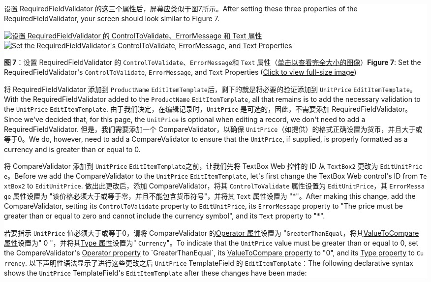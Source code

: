 <span data-ttu-id="8f115-198">设置 RequiredFieldValidator 的这三个属性后，屏幕应类似于图7所示。</span><span class="sxs-lookup"><span data-stu-id="8f115-198">After setting these three properties of the RequiredFieldValidator, your screen should look similar to Figure 7.</span></span>

<span data-ttu-id="8f115-199">[![设置 RequiredFieldValidator 的 ControlToValidate、ErrorMessage 和 Text 属性](adding-validation-controls-to-the-editing-and-inserting-interfaces-cs/_static/image20.png)](adding-validation-controls-to-the-editing-and-inserting-interfaces-cs/_static/image19.png)</span><span class="sxs-lookup"><span data-stu-id="8f115-199">[![Set the RequiredFieldValidator's ControlToValidate, ErrorMessage, and Text Properties](adding-validation-controls-to-the-editing-and-inserting-interfaces-cs/_static/image20.png)](adding-validation-controls-to-the-editing-and-inserting-interfaces-cs/_static/image19.png)</span></span>

<span data-ttu-id="8f115-200">**图 7**：设置 RequiredFieldValidator 的 `ControlToValidate`、`ErrorMessage`和 `Text` 属性（[单击以查看完全大小的图像](adding-validation-controls-to-the-editing-and-inserting-interfaces-cs/_static/image21.png)）</span><span class="sxs-lookup"><span data-stu-id="8f115-200">**Figure 7**: Set the RequiredFieldValidator's `ControlToValidate`, `ErrorMessage`, and `Text` Properties ([Click to view full-size image](adding-validation-controls-to-the-editing-and-inserting-interfaces-cs/_static/image21.png))</span></span>

<span data-ttu-id="8f115-201">将 RequiredFieldValidator 添加到 `ProductName` `EditItemTemplate`后，剩下的就是将必要的验证添加到 `UnitPrice` `EditItemTemplate`。</span><span class="sxs-lookup"><span data-stu-id="8f115-201">With the RequiredFieldValidator added to the `ProductName` `EditItemTemplate`, all that remains is to add the necessary validation to the `UnitPrice` `EditItemTemplate`.</span></span> <span data-ttu-id="8f115-202">由于我们决定，在编辑记录时，`UnitPrice` 是可选的，因此，不需要添加 RequiredFieldValidator。</span><span class="sxs-lookup"><span data-stu-id="8f115-202">Since we've decided that, for this page, the `UnitPrice` is optional when editing a record, we don't need to add a RequiredFieldValidator.</span></span> <span data-ttu-id="8f115-203">但是，我们需要添加一个 CompareValidator，以确保 `UnitPrice`（如提供）的格式正确设置为货币，并且大于或等于0。</span><span class="sxs-lookup"><span data-stu-id="8f115-203">We do, however, need to add a CompareValidator to ensure that the `UnitPrice`, if supplied, is properly formatted as a currency and is greater than or equal to 0.</span></span>

<span data-ttu-id="8f115-204">将 CompareValidator 添加到 `UnitPrice` `EditItemTemplate`之前，让我们先将 TextBox Web 控件的 ID 从 `TextBox2` 更改为 `EditUnitPrice`。</span><span class="sxs-lookup"><span data-stu-id="8f115-204">Before we add the CompareValidator to the `UnitPrice` `EditItemTemplate`, let's first change the TextBox Web control's ID from `TextBox2` to `EditUnitPrice`.</span></span> <span data-ttu-id="8f115-205">做出此更改后，添加 CompareValidator，将其 `ControlToValidate` 属性设置为 `EditUnitPrice`，其 `ErrorMessage` 属性设置为 "该价格必须大于或等于零，并且不能包含货币符号"，并将其 `Text` 属性设置为 "\*"。</span><span class="sxs-lookup"><span data-stu-id="8f115-205">After making this change, add the CompareValidator, setting its `ControlToValidate` property to `EditUnitPrice`, its `ErrorMessage` property to "The price must be greater than or equal to zero and cannot include the currency symbol", and its `Text` property to "\*".</span></span>

<span data-ttu-id="8f115-206">若要指示 `UnitPrice` 值必须大于或等于0，请将 CompareValidator 的[Operator 属性](https://msdn.microsoft.com/library/system.web.ui.webcontrols.comparevalidator.operator(VS.80).aspx)设置为 "`GreaterThanEqual`，将其[ValueToCompare 属性](https://msdn.microsoft.com/library/system.web.ui.webcontrols.comparevalidator.valuetocompare(VS.80).aspx)设置为" 0 "，并将其[Type 属性](https://msdn.microsoft.com/library/system.web.ui.webcontrols.basecomparevalidator.type.aspx)设置为" `Currency`"。</span><span class="sxs-lookup"><span data-stu-id="8f115-206">To indicate that the `UnitPrice` value must be greater than or equal to 0, set the CompareValidator's [Operator property](https://msdn.microsoft.com/library/system.web.ui.webcontrols.comparevalidator.operator(VS.80).aspx) to `GreaterThanEqual`, its [ValueToCompare property](https://msdn.microsoft.com/library/system.web.ui.webcontrols.comparevalidator.valuetocompare(VS.80).aspx) to "0", and its [Type property](https://msdn.microsoft.com/library/system.web.ui.webcontrols.basecomparevalidator.type.aspx) to `Currency`.</span></span> <span data-ttu-id="8f115-207">以下声明性语法显示了进行这些更改之后 `UnitPrice` TemplateField 的 `EditItemTemplate`：</span><span class="sxs-lookup"><span data-stu-id="8f115-207">The following declarative syntax shows the `UnitPrice` TemplateField's `EditItemTemplate` after these changes have been made:</span></span>

